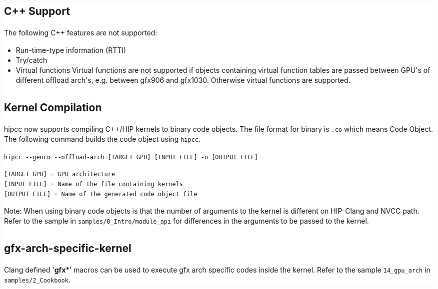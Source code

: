 ## C++ Support
The following C++ features are not supported:
- Run-time-type information (RTTI)
- Try/catch
- Virtual functions
Virtual functions are not supported if objects containing virtual function tables are passed between GPU's of different offload arch's, e.g. between gfx906 and gfx1030. Otherwise virtual functions are supported.

## Kernel Compilation
hipcc now supports compiling C++/HIP kernels to binary code objects.
The file format for binary is `.co` which means Code Object. The following command builds the code object using `hipcc`.

`hipcc --genco --offload-arch=[TARGET GPU] [INPUT FILE] -o [OUTPUT FILE]`

```
[TARGET GPU] = GPU architecture
[INPUT FILE] = Name of the file containing kernels
[OUTPUT FILE] = Name of the generated code object file
```

Note: When using binary code objects is that the number of arguments to the kernel is different on HIP-Clang and NVCC path. Refer to the sample in `samples/0_Intro/module_api` for differences in the arguments to be passed to the kernel.

## gfx-arch-specific-kernel
Clang defined '__gfx*__' macros can be used to execute gfx arch specific codes inside the kernel. Refer to the sample `14_gpu_arch` in `samples/2_Cookbook`.


[^f1]: `__RETURN_TYPE` is dependent on compiler. It is usually `int` for C compilers and `bool` for C++ compilers.
[^f3]: The HIP-Clang implementation of `__ffs()` and `__ffsll()` contains code to add a constant +1 to produce the ffs result format.